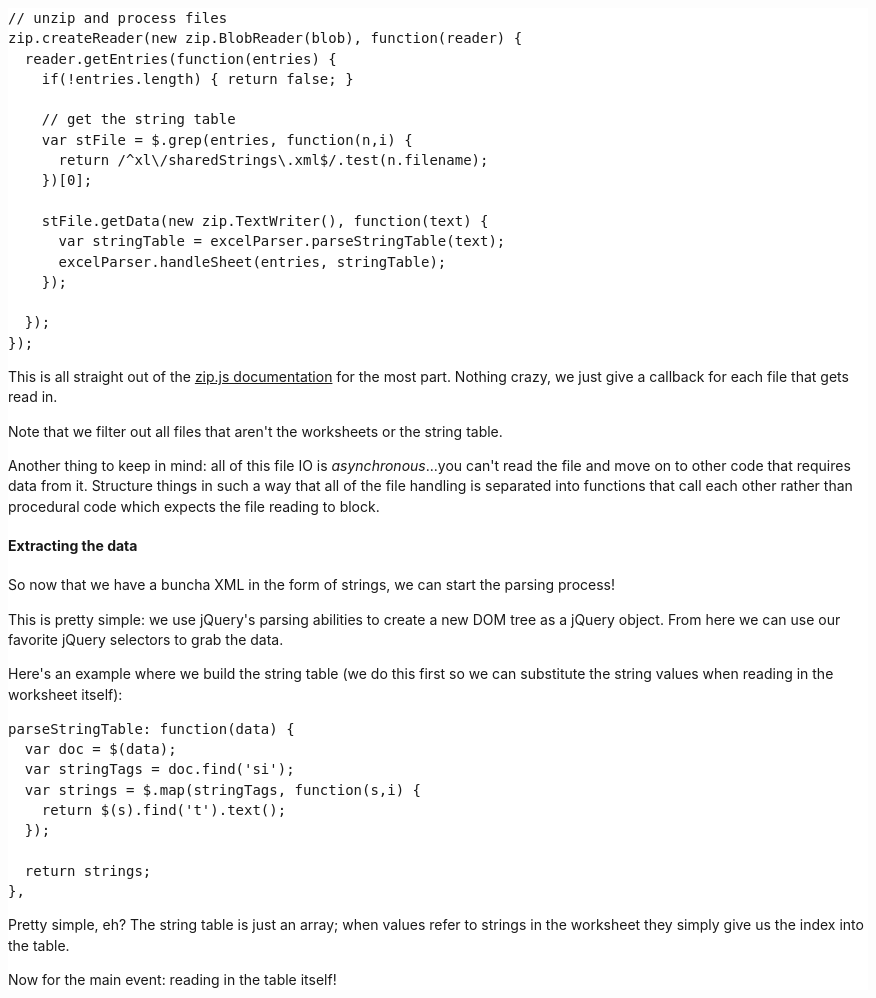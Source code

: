 <pre class="brush: js">
// unzip and process files
zip.createReader(new zip.BlobReader(blob), function(reader) {
  reader.getEntries(function(entries) {
    if(!entries.length) { return false; }
                                                              
    // get the string table
    var stFile = $.grep(entries, function(n,i) {
      return /^xl\/sharedStrings\.xml$/.test(n.filename);
    })[0];
                                                              
    stFile.getData(new zip.TextWriter(), function(text) {
      var stringTable = excelParser.parseStringTable(text);
      excelParser.handleSheet(entries, stringTable);
    });
                                                              
  });
});
</pre>

This is all straight out of the [zip.js documentation](http://gildas-lormeau.github.com/zip.js/core-api.html#zip-reading-example) for the most part. Nothing crazy, we just give a callback for each file that gets read in.

Note that we filter out all files that aren't the worksheets or the string table.

Another thing to keep in mind: all of this file IO is *asynchronous*...you can't read the file and move on to other code that requires data from it. Structure things in such a way that all of the file handling is separated into functions that call each other rather than procedural code which expects the file reading to block.

#### Extracting the data

So now that we have a buncha XML in the form of strings, we can start the parsing process!

This is pretty simple: we use jQuery's parsing abilities to create a new DOM tree as a jQuery object. From here we can use our favorite jQuery selectors to grab the data.

Here's an example where we build the string table (we do this first so we can substitute the string values when reading in the worksheet itself):

<pre class="brush: js">
parseStringTable: function(data) {
  var doc = $(data);
  var stringTags = doc.find('si');
  var strings = $.map(stringTags, function(s,i) {
    return $(s).find('t').text();
  });

  return strings;
},
</pre>

Pretty simple, eh? The string table is just an array; when values refer to strings in the worksheet they simply give us the index into the table.

Now for the main event: reading in the table itself!
